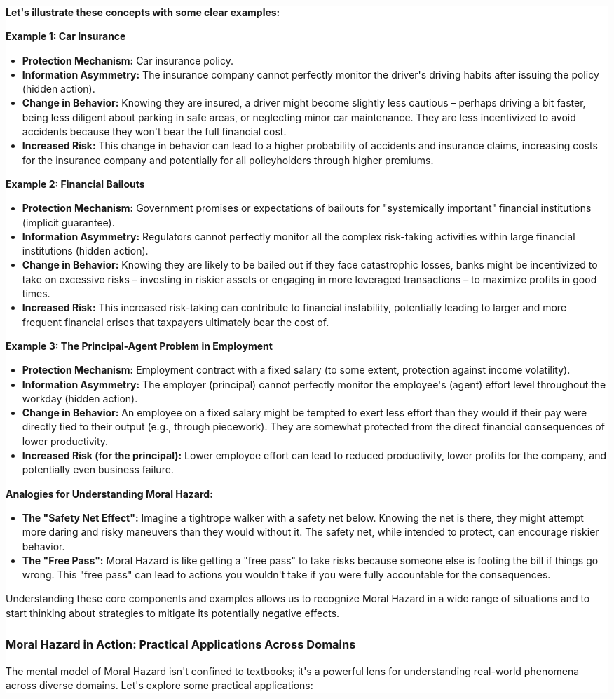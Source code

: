 **Let's illustrate these concepts with some clear examples:**

**Example 1: Car Insurance**

* **Protection Mechanism:** Car insurance policy.
* **Information Asymmetry:** The insurance company cannot perfectly monitor the driver's driving habits after issuing the policy (hidden action).
* **Change in Behavior:**  Knowing they are insured, a driver might become slightly less cautious – perhaps driving a bit faster, being less diligent about parking in safe areas, or neglecting minor car maintenance.  They are less incentivized to avoid accidents because they won't bear the full financial cost.
* **Increased Risk:**  This change in behavior can lead to a higher probability of accidents and insurance claims, increasing costs for the insurance company and potentially for all policyholders through higher premiums.

**Example 2: Financial Bailouts**

* **Protection Mechanism:** Government promises or expectations of bailouts for "systemically important" financial institutions (implicit guarantee).
* **Information Asymmetry:** Regulators cannot perfectly monitor all the complex risk-taking activities within large financial institutions (hidden action).
* **Change in Behavior:**  Knowing they are likely to be bailed out if they face catastrophic losses, banks might be incentivized to take on excessive risks – investing in riskier assets or engaging in more leveraged transactions – to maximize profits in good times.
* **Increased Risk:**  This increased risk-taking can contribute to financial instability, potentially leading to larger and more frequent financial crises that taxpayers ultimately bear the cost of.

**Example 3:  The Principal-Agent Problem in Employment**

* **Protection Mechanism:**  Employment contract with a fixed salary (to some extent, protection against income volatility).
* **Information Asymmetry:**  The employer (principal) cannot perfectly monitor the employee's (agent) effort level throughout the workday (hidden action).
* **Change in Behavior:**  An employee on a fixed salary might be tempted to exert less effort than they would if their pay were directly tied to their output (e.g., through piecework). They are somewhat protected from the direct financial consequences of lower productivity.
* **Increased Risk (for the principal):**  Lower employee effort can lead to reduced productivity, lower profits for the company, and potentially even business failure.

**Analogies for Understanding Moral Hazard:**

* **The "Safety Net Effect":**  Imagine a tightrope walker with a safety net below.  Knowing the net is there, they might attempt more daring and risky maneuvers than they would without it. The safety net, while intended to protect, can encourage riskier behavior.
* **The "Free Pass":**  Moral Hazard is like getting a "free pass" to take risks because someone else is footing the bill if things go wrong.  This "free pass" can lead to actions you wouldn't take if you were fully accountable for the consequences.

Understanding these core components and examples allows us to recognize Moral Hazard in a wide range of situations and to start thinking about strategies to mitigate its potentially negative effects.

### Moral Hazard in Action: Practical Applications Across Domains

The mental model of Moral Hazard isn't confined to textbooks; it's a powerful lens for understanding real-world phenomena across diverse domains. Let's explore some practical applications:

